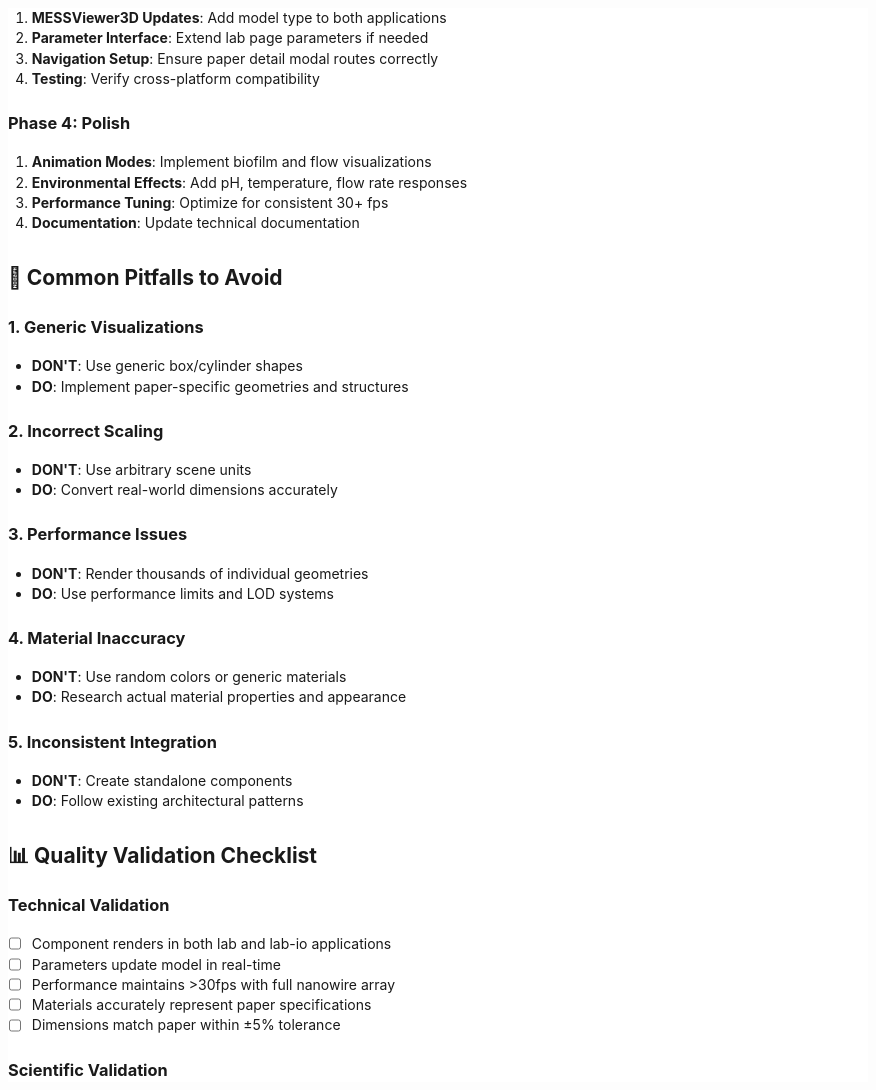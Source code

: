 1. **MESSViewer3D Updates**: Add model type to both applications
2. **Parameter Interface**: Extend lab page parameters if needed
3. **Navigation Setup**: Ensure paper detail modal routes correctly
4. **Testing**: Verify cross-platform compatibility

### Phase 4: Polish

1. **Animation Modes**: Implement biofilm and flow visualizations
2. **Environmental Effects**: Add pH, temperature, flow rate responses
3. **Performance Tuning**: Optimize for consistent 30+ fps
4. **Documentation**: Update technical documentation

## 🚫 Common Pitfalls to Avoid

### 1. Generic Visualizations

- **DON'T**: Use generic box/cylinder shapes
- **DO**: Implement paper-specific geometries and structures

### 2. Incorrect Scaling

- **DON'T**: Use arbitrary scene units
- **DO**: Convert real-world dimensions accurately

### 3. Performance Issues

- **DON'T**: Render thousands of individual geometries
- **DO**: Use performance limits and LOD systems

### 4. Material Inaccuracy

- **DON'T**: Use random colors or generic materials
- **DO**: Research actual material properties and appearance

### 5. Inconsistent Integration

- **DON'T**: Create standalone components
- **DO**: Follow existing architectural patterns

## 📊 Quality Validation Checklist

### Technical Validation

- [ ] Component renders in both lab and lab-io applications
- [ ] Parameters update model in real-time
- [ ] Performance maintains >30fps with full nanowire array
- [ ] Materials accurately represent paper specifications
- [ ] Dimensions match paper within ±5% tolerance

### Scientific Validation
